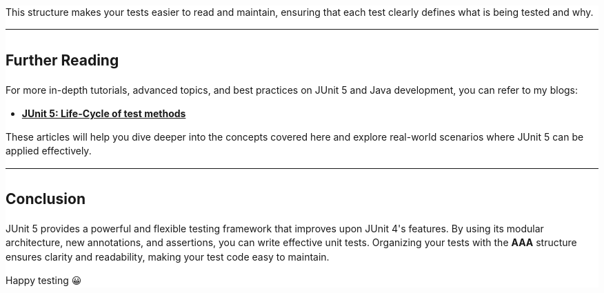 This structure makes your tests easier to read and maintain, ensuring that each test clearly defines what is being tested and why.

---
## Further Reading

For more in-depth tutorials, advanced topics, and best practices on JUnit 5 and Java development, you can refer to my blogs:

- [**JUnit 5: Life-Cycle of test methods**](https://100bitdarsh.medium.com/understanding-the-lifecycle-of-a-test-case-in-junit-5-d436198b0739)

These articles will help you dive deeper into the concepts covered here and explore real-world scenarios where JUnit 5 can be applied effectively.

---
## Conclusion

JUnit 5 provides a powerful and flexible testing framework that improves upon JUnit 4's features. By using its modular architecture, new annotations, and assertions, you can write effective unit tests. Organizing your tests with the **AAA** structure ensures clarity and readability, making your test code easy to maintain.

Happy testing 😀